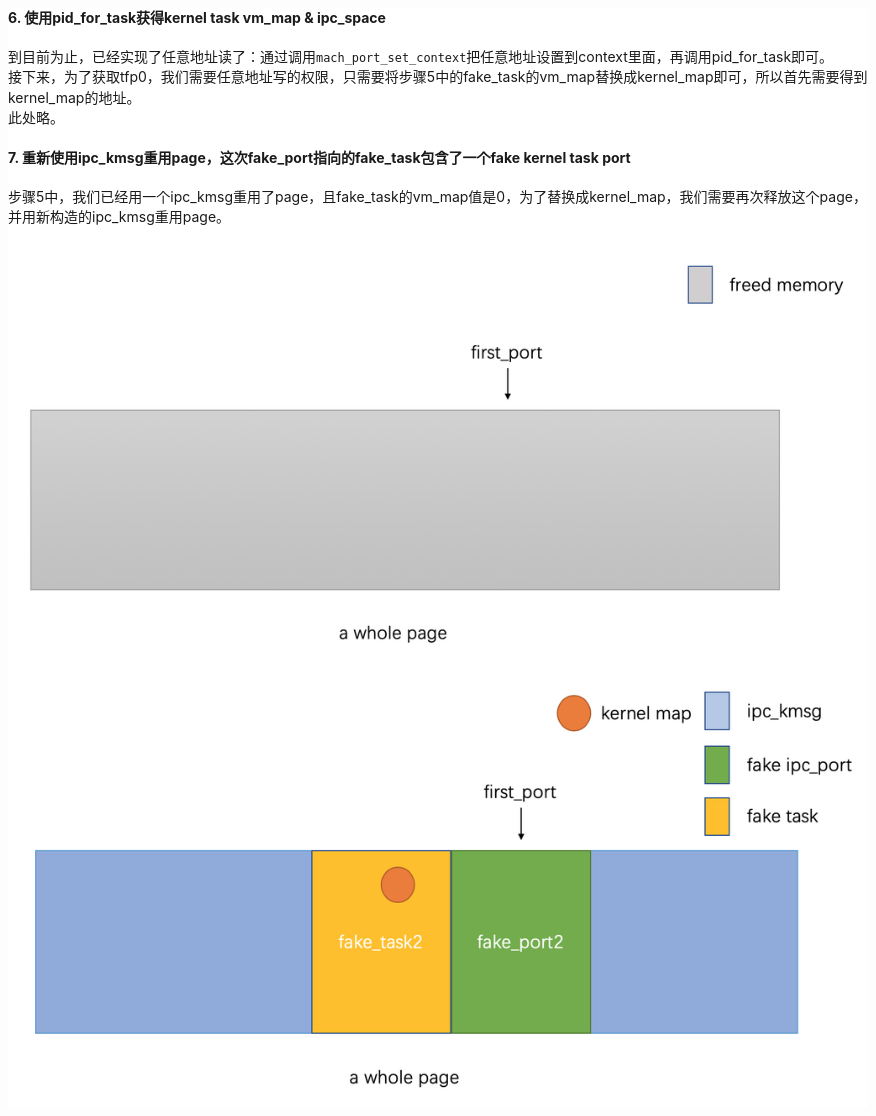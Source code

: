 
#### 6. 使用pid_for_task获得kernel task vm_map & ipc_space  
到目前为止，已经实现了任意地址读了：通过调用`mach_port_set_context`把任意地址设置到context里面，再调用pid_for_task即可。  
接下来，为了获取tfp0，我们需要任意地址写的权限，只需要将步骤5中的fake_task的vm_map替换成kernel_map即可，所以首先需要得到kernel_map的地址。  
此处略。  


#### 7. 重新使用ipc_kmsg重用page，这次fake_port指向的fake_task包含了一个fake kernel task port  
步骤5中，我们已经用一个ipc_kmsg重用了page，且fake_task的vm_map值是0，为了替换成kernel_map，我们需要再次释放这个page，并用新构造的ipc_kmsg重用page。  

![kmsg_free](/images/res/kmsg_free.png) 
![kernel_map_port](/images/res/kernel_map_port.png) 
